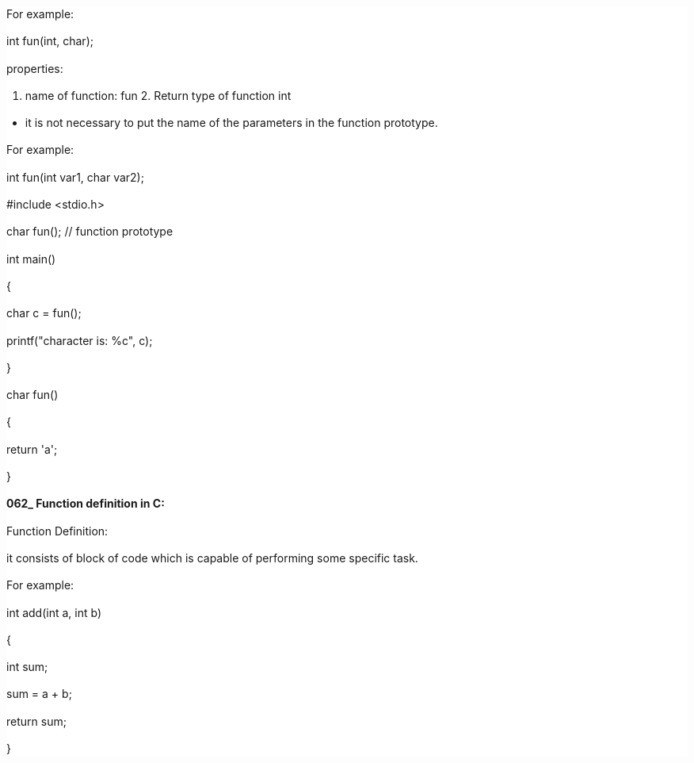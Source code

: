 For example:

int fun(int, char);

  

properties:

1. name of function: fun 2. Return type of function int

  

* it is not necessary to put the name of the parameters in the function prototype.

For example:

int fun(int var1, char var2);

  

#include <stdio.h>

  

char fun(); // function prototype

int main()

{

char c = fun();

printf("character is: %c", c);

}

  

char fun()

{

return 'a';

}

  

**062_ Function definition in C:**

Function Definition:

it consists of block of code which is capable of performing some specific task.

For example:

int add(int a, int b)

{

int sum;

sum = a + b;

return sum;

}

  
